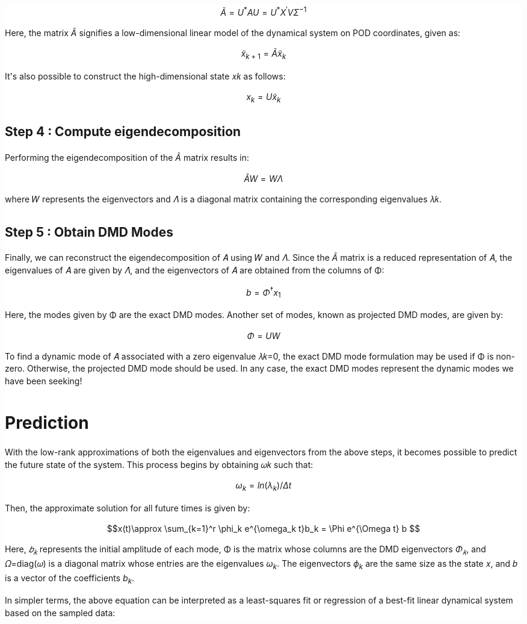 $$\tilde{A} = U^\ast AU = U^\ast X^\prime V\Sigma^{-1}$$

Here, the matrix $\tilde{A}$ signifies a low-dimensional linear model of the dynamical system on POD coordinates, given as:

$$\tilde{x}_{k+1} = \tilde{A} \tilde{x}_k$$

It's also possible to construct the high-dimensional state 𝑥𝑘 as follows:

$$x_k = U \tilde{x}_k$$

## Step 4 : Compute eigendecomposition

Performing the eigendecomposition of the $\tilde{A}$ matrix results in:

$$\tilde{A}W = W\Lambda$$

where 𝑊 represents the eigenvectors and 𝛬 is a diagonal matrix containing the corresponding eigenvalues 𝜆𝑘.

## Step 5 : Obtain DMD Modes

Finally, we can reconstruct the eigendecomposition of 𝐴 using 𝑊 and 𝛬. Since the $\tilde{A}$ matrix is a reduced representation of 𝐴, the eigenvalues of 𝐴 are given by 𝛬, and the eigenvectors of 𝐴 are obtained from the columns of Φ:

$$b = \Phi^\dagger x_1$$

Here, the modes given by Φ are the exact DMD modes. Another set of modes, known as projected DMD modes, are given by:

$$\Phi = UW$$

To find a dynamic mode of 𝐴 associated with a zero eigenvalue 𝜆𝑘=0, the exact DMD mode formulation may be used if Φ is non-zero. Otherwise, the projected DMD mode should be used. In any case, the exact DMD modes represent the dynamic modes we have been seeking!

# Prediction

With the low-rank approximations of both the eigenvalues and eigenvectors from the above steps, it becomes possible to predict the future state of the system. This process begins by obtaining 𝜔𝑘 such that:

$$\omega_k = ln(\lambda_k)/\Delta t$$

Then, the approximate solution for all future times is given by:

$$x(t)\approx \sum_{k=1}^r \phi_k e^{\omega_k t}b_k = \Phi e^{\Omega t} b $$

Here, $𝑏_𝑘$ represents the initial amplitude of each mode, Φ is the matrix whose columns are the DMD eigenvectors $\Phi_𝑘$, and 𝛺=diag(𝜔) is a diagonal matrix whose entries are the eigenvalues $\omega_k$. The eigenvectors $\phi_k$ are the same size as the state 𝑥, and 𝑏 is a vector of the coefficients $b_k$.

In simpler terms, the above equation can be interpreted as a least-squares fit or regression of a best-fit linear dynamical system based on the sampled data:
